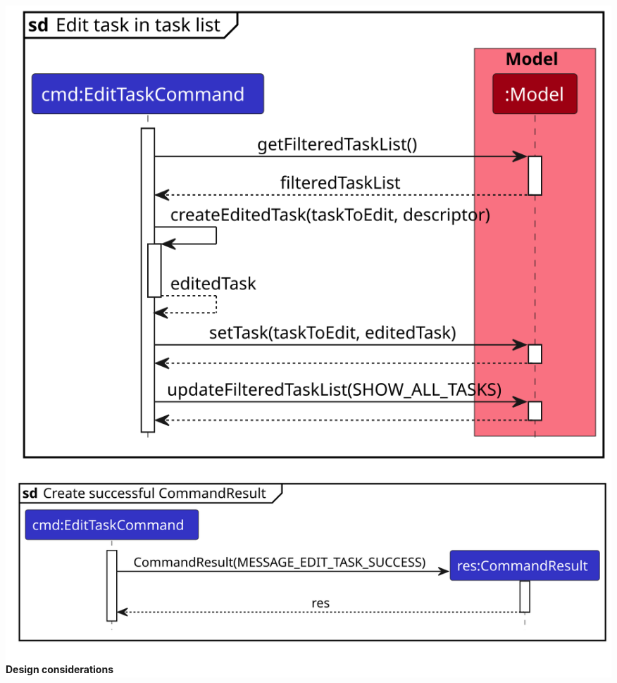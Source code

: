 ![EditTaskInTaskList](assets/svg/dg/SDEditTaskInTaskList.svg)

![CreateEditTaskCommandResult](assets/svg/dg/SDCreateEditTaskCommandResult.svg)


#### Design considerations

